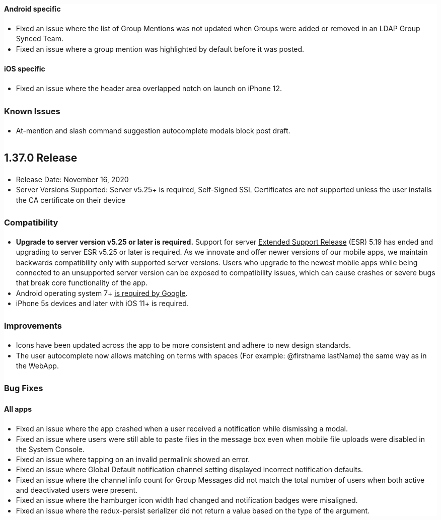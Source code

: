 #### Android specific
 - Fixed an issue where the list of Group Mentions was not updated when Groups were added or removed in an LDAP Group Synced Team.
 - Fixed an issue where a group mention was highlighted by default before it was posted.

#### iOS specific
 - Fixed an issue where the header area overlapped notch on launch on iPhone 12.
 
### Known Issues
 - At-mention and slash command suggestion autocomplete modals block post draft.

## 1.37.0 Release
- Release Date: November 16, 2020
- Server Versions Supported: Server v5.25+ is required, Self-Signed SSL Certificates are not supported unless the user installs the CA certificate on their device

### Compatibility
 - **Upgrade to server version v5.25 or later is required.** Support for server [Extended Support Release](https://docs.mattermost.com/administration/extended-support-release.html) (ESR) 5.19 has ended and upgrading to server ESR v5.25 or later is required. As we innovate and offer newer versions of our mobile apps, we maintain backwards compatibility only with supported server versions. Users who upgrade to the newest mobile apps while being connected to an unsupported server version can be exposed to compatibility issues, which can cause crashes or severe bugs that break core functionality of the app.
 - Android operating system 7+ [is required by Google](https://android-developers.googleblog.com/2017/12/improving-app-security-and-performance.html).
 - iPhone 5s devices and later with iOS 11+ is required.

### Improvements
 - Icons have been updated across the app to be more consistent and adhere to new design standards.
 - The user autocomplete now allows matching on terms with spaces (For example: @firstname lastName) the same way as in the WebApp.

### Bug Fixes

#### All apps
 - Fixed an issue where the app crashed when a user received a notification while dismissing a modal.
 - Fixed an issue where users were still able to paste files in the message box even when mobile file uploads were disabled in the System Console.
 - Fixed an issue where tapping on an invalid permalink showed an error.
 - Fixed an issue where Global Default notification channel setting displayed incorrect notification defaults.
 - Fixed an issue where the channel info count for Group Messages did not match the total number of users when both active and deactivated users were present.
 - Fixed an issue where the hamburger icon width had changed and notification badges were misaligned.
 - Fixed an issue where the redux-persist serializer did not return a value based on the type of the argument.
 